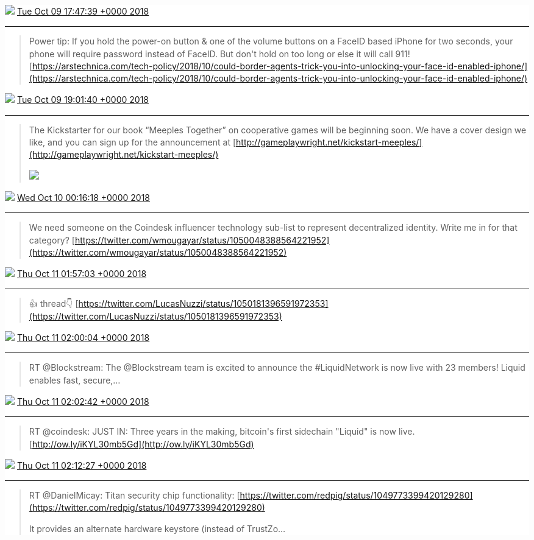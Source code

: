 <img src="{{ site.url }}{{ site.baseurl }}/assets/images/media/tweet.ico" width="30" /> [Tue Oct 09 17:47:39 +0000 2018](https://twitter.com/ChristopherA/status/1049718045260673024)

----

> Power tip: If you hold the power-on button &amp; one of the volume buttons on a FaceID based iPhone for two seconds, your phone will require password instead of FaceID. But don't hold on too long or else it will call 911! [https://arstechnica.com/tech-policy/2018/10/could-border-agents-trick-you-into-unlocking-your-face-id-enabled-iphone/](https://arstechnica.com/tech-policy/2018/10/could-border-agents-trick-you-into-unlocking-your-face-id-enabled-iphone/)

<img src="{{ site.url }}{{ site.baseurl }}/assets/images/media/tweet.ico" width="30" /> [Tue Oct 09 19:01:40 +0000 2018](https://twitter.com/ChristopherA/status/1049736672907223040)

----

> The Kickstarter for our book “Meeples Together” on cooperative games will be beginning soon. We have a cover design we like, and you can sign up for the announcement at [http://gameplaywright.net/kickstart-meeples/](http://gameplaywright.net/kickstart-meeples/) 
> 
> ![](../../media/1049815853393358848-DpGx89dUwAAAb5S.jpg)

<img src="{{ site.url }}{{ site.baseurl }}/assets/images/media/tweet.ico" width="30" /> [Wed Oct 10 00:16:18 +0000 2018](https://twitter.com/ChristopherA/status/1049815853393358848)

----

> We need someone on the Coindesk influencer technology sub-list to represent decentralized identity. Write me in for that category? [https://twitter.com/wmougayar/status/1050048388564221952](https://twitter.com/wmougayar/status/1050048388564221952)

<img src="{{ site.url }}{{ site.baseurl }}/assets/images/media/tweet.ico" width="30" /> [Thu Oct 11 01:57:03 +0000 2018](https://twitter.com/ChristopherA/status/1050203595595894784)

----

> 👍 thread👇 [https://twitter.com/LucasNuzzi/status/1050181396591972353](https://twitter.com/LucasNuzzi/status/1050181396591972353)

<img src="{{ site.url }}{{ site.baseurl }}/assets/images/media/tweet.ico" width="30" /> [Thu Oct 11 02:00:04 +0000 2018](https://twitter.com/ChristopherA/status/1050204355033350144)

----

> RT @Blockstream: The @Blockstream team is excited to announce the #LiquidNetwork is now live with 23 members! Liquid enables fast, secure,…

<img src="{{ site.url }}{{ site.baseurl }}/assets/images/media/tweet.ico" width="30" /> [Thu Oct 11 02:02:42 +0000 2018](https://twitter.com/ChristopherA/status/1050205017515249664)

----

> RT @coindesk: JUST IN: Three years in the making, bitcoin's first sidechain "Liquid" is now live. [http://ow.ly/iKYL30mb5Gd](http://ow.ly/iKYL30mb5Gd)

<img src="{{ site.url }}{{ site.baseurl }}/assets/images/media/tweet.ico" width="30" /> [Thu Oct 11 02:12:27 +0000 2018](https://twitter.com/ChristopherA/status/1050207470369402880)

----

> RT @DanielMicay: Titan security chip functionality: [https://twitter.com/redpig/status/1049773399420129280](https://twitter.com/redpig/status/1049773399420129280)  
>   
> It provides an alternate hardware keystore (instead of TrustZo…
